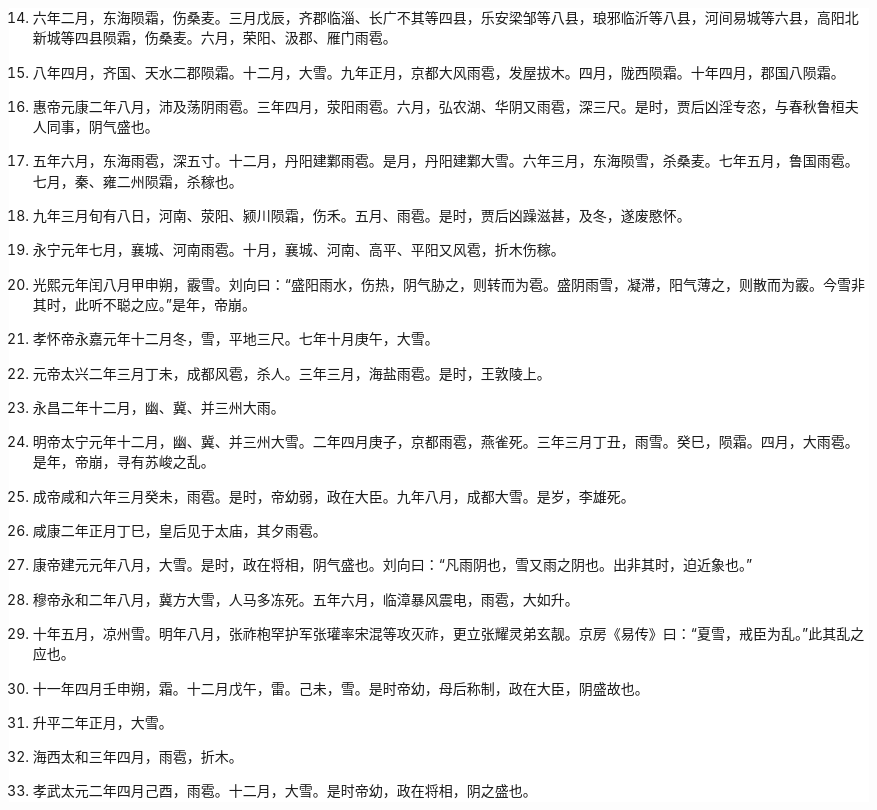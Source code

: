 14. <span id="五行下-14"></span>
六年二月，东海陨霜，伤桑麦。三月戊辰，齐郡临淄、长广不其等四县，乐安梁邹等八县，琅邪临沂等八县，河间易城等六县，高阳北新城等四县陨霜，伤桑麦。六月，荣阳、汲郡、雁门雨雹。

15. <span id="五行下-15"></span>
八年四月，齐国、天水二郡陨霜。十二月，大雪。九年正月，京都大风雨雹，发屋拔木。四月，陇西陨霜。十年四月，郡国八陨霜。

16. <span id="五行下-16"></span>
惠帝元康二年八月，沛及荡阴雨雹。三年四月，荥阳雨雹。六月，弘农湖、华阴又雨雹，深三尺。是时，贾后凶淫专恣，与春秋鲁桓夫人同事，阴气盛也。

17. <span id="五行下-17"></span>
五年六月，东海雨雹，深五寸。十二月，丹阳建鄴雨雹。是月，丹阳建鄴大雪。六年三月，东海陨雪，杀桑麦。七年五月，鲁国雨雹。七月，秦、雍二州陨霜，杀稼也。

18. <span id="五行下-18"></span>
九年三月旬有八日，河南、荥阳、颍川陨霜，伤禾。五月、雨雹。是时，贾后凶躁滋甚，及冬，遂废愍怀。

19. <span id="五行下-19"></span>
永宁元年七月，襄城、河南雨雹。十月，襄城、河南、高平、平阳又风雹，折木伤稼。

20. <span id="五行下-20"></span>
光熙元年闰八月甲申朔，霰雪。刘向曰：“盛阳雨水，伤热，阴气胁之，则转而为雹。盛阴雨雪，凝滞，阳气薄之，则散而为霰。今雪非其时，此听不聪之应。”是年，帝崩。

21. <span id="五行下-21"></span>
孝怀帝永嘉元年十二月冬，雪，平地三尺。七年十月庚午，大雪。

22. <span id="五行下-22"></span>
元帝太兴二年三月丁未，成都风雹，杀人。三年三月，海盐雨雹。是时，王敦陵上。

23. <span id="五行下-23"></span>
永昌二年十二月，幽、冀、并三州大雨。

24. <span id="五行下-24"></span>
明帝太宁元年十二月，幽、冀、并三州大雪。二年四月庚子，京都雨雹，燕雀死。三年三月丁丑，雨雪。癸巳，陨霜。四月，大雨雹。是年，帝崩，寻有苏峻之乱。

25. <span id="五行下-25"></span>
成帝咸和六年三月癸未，雨雹。是时，帝幼弱，政在大臣。九年八月，成都大雪。是岁，李雄死。

26. <span id="五行下-26"></span>
咸康二年正月丁巳，皇后见于太庙，其夕雨雹。

27. <span id="五行下-27"></span>
康帝建元元年八月，大雪。是时，政在将相，阴气盛也。刘向曰：“凡雨阴也，雪又雨之阴也。出非其时，迫近象也。”

28. <span id="五行下-28"></span>
穆帝永和二年八月，冀方大雪，人马多冻死。五年六月，临漳暴风震电，雨雹，大如升。

29. <span id="五行下-29"></span>
十年五月，凉州雪。明年八月，张祚枹罕护军张瓘率宋混等攻灭祚，更立张耀灵弟玄靓。京房《易传》曰：“夏雪，戒臣为乱。”此其乱之应也。

30. <span id="五行下-30"></span>
十一年四月壬申朔，霜。十二月戊午，雷。己未，雪。是时帝幼，母后称制，政在大臣，阴盛故也。

31. <span id="五行下-31"></span>
升平二年正月，大雪。

32. <span id="五行下-32"></span>
海西太和三年四月，雨雹，折木。

33. <span id="五行下-33"></span>
孝武太元二年四月己酉，雨雹。十二月，大雪。是时帝幼，政在将相，阴之盛也。
